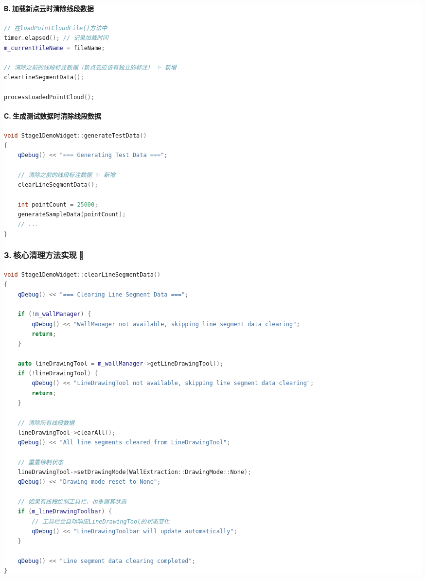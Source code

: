 #### **B. 加载新点云时清除线段数据**
```cpp
// 在loadPointCloudFile()方法中
timer.elapsed(); // 记录加载时间
m_currentFileName = fileName;

// 清除之前的线段标注数据（新点云应该有独立的标注） ✨ 新增
clearLineSegmentData();

processLoadedPointCloud();
```

#### **C. 生成测试数据时清除线段数据**
```cpp
void Stage1DemoWidget::generateTestData()
{
    qDebug() << "=== Generating Test Data ===";
    
    // 清除之前的线段标注数据 ✨ 新增
    clearLineSegmentData();

    int pointCount = 25000;
    generateSampleData(pointCount);
    // ...
}
```

### **3. 核心清理方法实现** 🧹

```cpp
void Stage1DemoWidget::clearLineSegmentData()
{
    qDebug() << "=== Clearing Line Segment Data ===";
    
    if (!m_wallManager) {
        qDebug() << "WallManager not available, skipping line segment data clearing";
        return;
    }
    
    auto lineDrawingTool = m_wallManager->getLineDrawingTool();
    if (!lineDrawingTool) {
        qDebug() << "LineDrawingTool not available, skipping line segment data clearing";
        return;
    }
    
    // 清除所有线段数据
    lineDrawingTool->clearAll();
    qDebug() << "All line segments cleared from LineDrawingTool";
    
    // 重置绘制状态
    lineDrawingTool->setDrawingMode(WallExtraction::DrawingMode::None);
    qDebug() << "Drawing mode reset to None";
    
    // 如果有线段绘制工具栏，也重置其状态
    if (m_lineDrawingToolbar) {
        // 工具栏会自动响应LineDrawingTool的状态变化
        qDebug() << "LineDrawingToolbar will update automatically";
    }
    
    qDebug() << "Line segment data clearing completed";
}
```
